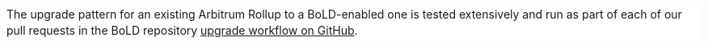 The upgrade pattern for an existing Arbitrum Rollup to a BoLD-enabled one is tested extensively and run as part of each of our pull requests in the BoLD repository [upgrade workflow on GitHub](https://github.com/OffchainLabs/bold/blob/c4e068b568ff662f49ed191c5c3188ea7b6138b2/.github/workflows/go.yml#L209).
